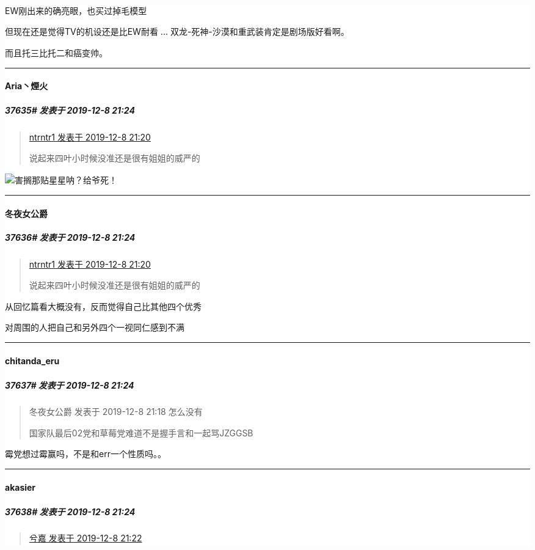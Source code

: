 EW刚出来的确亮眼，也买过掉毛模型

但现在还是觉得TV的机设还是比EW耐看 ...</blockquote>
双龙-死神-沙漠和重武装肯定是剧场版好看啊。


而且托三比托二和癌变帅。


-----

####  Aria丶煙火  
##### 37635#       发表于 2019-12-8 21:24


<blockquote><a href="httphttps://bbs.saraba1st.com/2b/forum.php?mod=redirect&amp;goto=findpost&amp;pid=45775628&amp;ptid=1831320" target="_blank">ntrntr1 发表于 2019-12-8 21:20</a>

说起来四叶小时候没准还是很有姐姐的威严的</blockquote>
<img src="https://static.saraba1st.com/image/smiley/face2017/086.png" referrerpolicy="no-referrer">害搁那贴星星呐？给爷死！


-----

####  冬夜女公爵  
##### 37636#       发表于 2019-12-8 21:24


<blockquote><a href="httphttps://bbs.saraba1st.com/2b/forum.php?mod=redirect&amp;goto=findpost&amp;pid=45775628&amp;ptid=1831320" target="_blank">ntrntr1 发表于 2019-12-8 21:20</a>

说起来四叶小时候没准还是很有姐姐的威严的</blockquote>
从回忆篇看大概没有，反而觉得自己比其他四个优秀


对周围的人把自己和另外四个一视同仁感到不满


-----

####  chitanda_eru  
##### 37637#       发表于 2019-12-8 21:24


<blockquote>冬夜女公爵 发表于 2019-12-8 21:18
怎么没有


国家队最后02党和草莓党难道不是握手言和一起骂JZGGSB</blockquote>
霉党想过霉赢吗，不是和err一个性质吗。。


-----

####  akasier  
##### 37638#       发表于 2019-12-8 21:24


<blockquote><a href="httphttps://bbs.saraba1st.com/2b/forum.php?mod=redirect&amp;goto=findpost&amp;pid=45775648&amp;ptid=1831320" target="_blank">兮嘉 发表于 2019-12-8 21:22</a>
